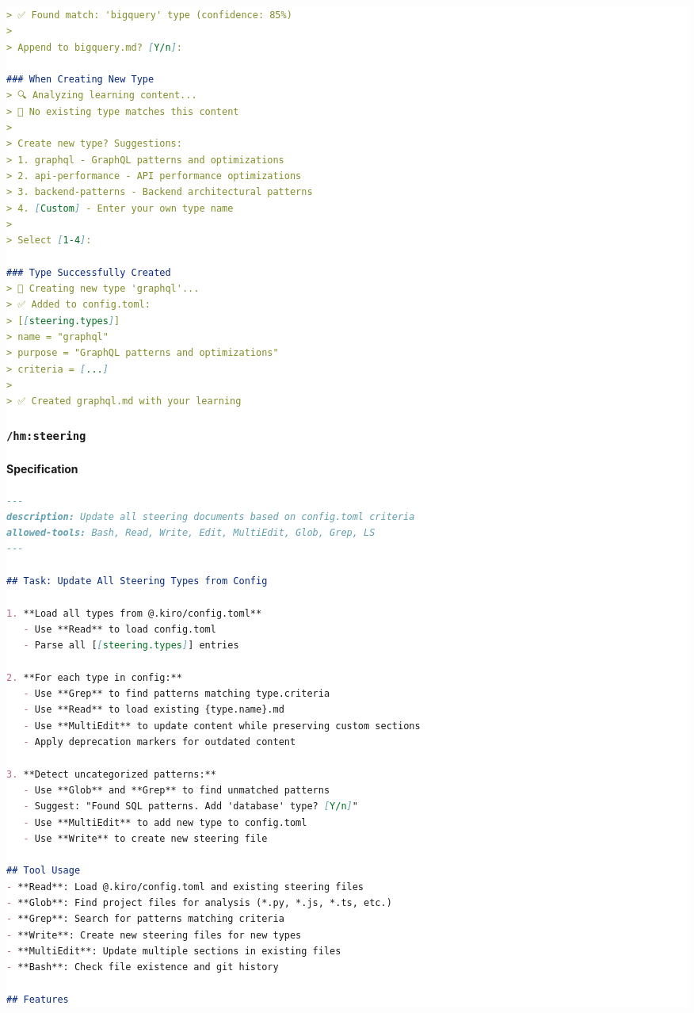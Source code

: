```markdown
> ✅ Found match: 'bigquery' type (confidence: 85%)
> 
> Append to bigquery.md? [Y/n]: 

### When Creating New Type
> 🔍 Analyzing learning content...
> 🤔 No existing type matches this content
> 
> Create new type? Suggestions:
> 1. graphql - GraphQL patterns and optimizations
> 2. api-performance - API performance optimizations
> 3. backend-patterns - Backend architectural patterns
> 4. [Custom] - Enter your own type name
> 
> Select [1-4]: 

### Type Successfully Created
> 📝 Creating new type 'graphql'...
> ✅ Added to config.toml:
> [[steering.types]]
> name = "graphql"
> purpose = "GraphQL patterns and optimizations"
> criteria = [...]
> 
> ✅ Created graphql.md with your learning
```

### `/hm:steering`

#### Specification
````markdown
---
description: Update all steering documents based on config.toml criteria
allowed-tools: Bash, Read, Write, Edit, MultiEdit, Glob, Grep, LS
---

## Task: Update All Steering Types from Config

1. **Load all types from @.kiro/config.toml**
   - Use **Read** to load config.toml
   - Parse all [[steering.types]] entries
   
2. **For each type in config:**
   - Use **Grep** to find patterns matching type.criteria
   - Use **Read** to load existing {type.name}.md
   - Use **MultiEdit** to update content while preserving custom sections
   - Apply deprecation markers for outdated content

3. **Detect uncategorized patterns:**
   - Use **Glob** and **Grep** to find unmatched patterns
   - Suggest: "Found SQL patterns. Add 'database' type? [Y/n]"
   - Use **MultiEdit** to add new type to config.toml
   - Use **Write** to create new steering file

## Tool Usage
- **Read**: Load @.kiro/config.toml and existing steering files
- **Glob**: Find project files for analysis (*.py, *.js, *.ts, etc.)
- **Grep**: Search for patterns matching criteria
- **Write**: Create new steering files for new types
- **MultiEdit**: Update multiple sections in existing files
- **Bash**: Check file existence and git history

## Features
````